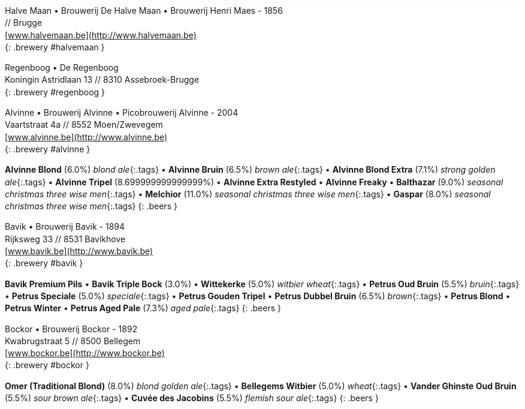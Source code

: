 
 Halve Maan • Brouwerij De Halve Maan • Brouwerij Henri Maes  - 1856   <br>
// Brugge  <br>
[www.halvemaan.be](http://www.halvemaan.be)  <br>
{: .brewery #halvemaan }


 Regenboog • De Regenboog   <br>
Koningin Astridlaan 13 // 8310 Assebroek-Brugge  <br>
{: .brewery #regenboog }


 Alvinne • Brouwerij Alvinne • Picobrouwerij Alvinne  - 2004   <br>
Vaartstraat 4a // 8552 Moen/Zwevegem  <br>
[www.alvinne.be](http://www.alvinne.be)  <br>
{: .brewery #alvinne }

**Alvinne Blond** (6.0%) _blond ale_{:.tags}  • 
**Alvinne Bruin** (6.5%) _brown ale_{:.tags}  • 
**Alvinne Blond Extra** (7.1%) _strong golden ale_{:.tags}  • 
**Alvinne Tripel** (8.699999999999999%)   • 
**Alvinne Extra Restyled**    • 
**Alvinne Freaky**    • 
**Balthazar** (9.0%) _seasonal christmas three wise men_{:.tags}  • 
**Melchior** (11.0%) _seasonal christmas three wise men_{:.tags}  • 
**Gaspar** (8.0%) _seasonal christmas three wise men_{:.tags} 
{: .beers }

 Bavik • Brouwerij Bavik  - 1894   <br>
Rijksweg 33 // 8531 Bavikhove  <br>
[www.bavik.be](http://www.bavik.be)  <br>
{: .brewery #bavik }

**Bavik Premium Pils**    • 
**Bavik Triple Bock** (3.0%)   • 
**Wittekerke** (5.0%) _witbier wheat_{:.tags}  • 
**Petrus Oud Bruin** (5.5%) _bruin_{:.tags}  • 
**Petrus Speciale** (5.0%) _speciale_{:.tags}  • 
**Petrus Gouden Tripel**    • 
**Petrus Dubbel Bruin** (6.5%) _brown_{:.tags}  • 
**Petrus Blond**    • 
**Petrus Winter**    • 
**Petrus Aged Pale** (7.3%) _aged pale_{:.tags} 
{: .beers }

 Bockor • Brouwerij Bockor  - 1892   <br>
Kwabrugstraat 5 // 8500 Bellegem  <br>
[www.bockor.be‎](http://www.bockor.be‎)  <br>
{: .brewery #bockor }

**Omer (Traditional Blond)** (8.0%) _blond golden ale_{:.tags}  • 
**Bellegems Witbier** (5.0%) _wheat_{:.tags}  • 
**Vander Ghinste Oud Bruin** (5.5%) _sour brown ale_{:.tags}  • 
**Cuvée des Jacobins** (5.5%) _flemish sour ale_{:.tags} 
{: .beers }
